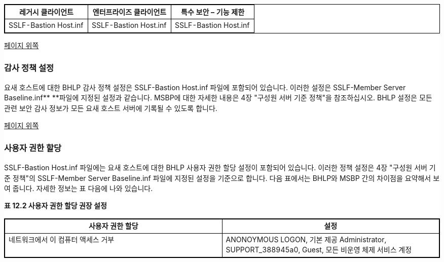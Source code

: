  
<table style="border:1px solid black;">
<colgroup>
<col width="33%" />
<col width="33%" />
<col width="33%" />
</colgroup>
<thead>
<tr class="header">
<th style="border:1px solid black;" >레거시 클라이언트</th>
<th style="border:1px solid black;" >엔터프라이즈 클라이언트</th>
<th style="border:1px solid black;" >특수 보안 – 기능 제한</th>
</tr>
</thead>
<tbody>
<tr class="odd">
<td style="border:1px solid black;">SSLF-Bastion Host.inf</td>
<td style="border:1px solid black;">SSLF-Bastion Host.inf</td>
<td style="border:1px solid black;">SSLF-Bastion Host.inf</td>
</tr>
</tbody>
</table>
  
[](#mainsection)[페이지 위쪽](#mainsection)
  
### 감사 정책 설정
  
요새 호스트에 대한 BHLP 감사 정책 설정은 SSLF-Bastion Host.inf 파일에 포함되어 있습니다. 이러한 설정은 SSLF-Member Server Baseline.inf** **파일에 지정된 설정과 같습니다. MSBP에 대한 자세한 내용은 4장 "구성원 서버 기준 정책"을 참조하십시오. BHLP 설정은 모든 관련 보안 감사 정보가 모든 요새 호스트 서버에 기록될 수 있도록 합니다.
  
[](#mainsection)[페이지 위쪽](#mainsection)
  
### 사용자 권한 할당
  
SSLF-Bastion Host.inf 파일에는 요새 호스트에 대한 BHLP 사용자 권한 할당 설정이 포함되어 있습니다. 이러한 정책 설정은 4장 "구성원 서버 기준 정책"의 SSLF-Member Server Baseline.inf 파일에 지정된 설정을 기준으로 합니다. 다음 표에서는 BHLP와 MSBP 간의 차이점을 요약해서 보여 줍니다. 자세한 정보는 표 다음에 나와 있습니다.
  
**표 12.2 사용자 권한 할당 권장 설정**

 
<table style="border:1px solid black;">
<colgroup>
<col width="50%" />
<col width="50%" />
</colgroup>
<thead>
<tr class="header">
<th style="border:1px solid black;" >사용자 권한 할당</th>
<th style="border:1px solid black;" >설정</th>
</tr>
</thead>
<tbody>
<tr class="odd">
<td style="border:1px solid black;">네트워크에서 이 컴퓨터 액세스 거부</td>
<td style="border:1px solid black;">ANONOYMOUS LOGON, 기본 제공 Administrator, SUPPORT_388945a0, Guest, 모든 비운영 체제 서비스 계정</td>
</tr>
</tbody>
</table>
  